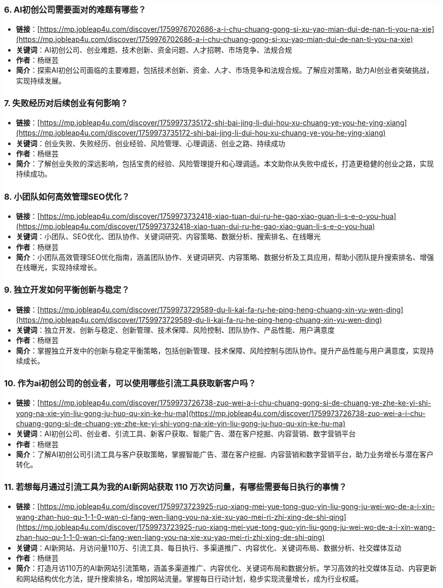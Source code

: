 ### 6. AI初创公司需要面对的难题有哪些？
- **链接**：[https://mp.jobleap4u.com/discover/1759976702686-a-i-chu-chuang-gong-si-xu-yao-mian-dui-de-nan-ti-you-na-xie](https://mp.jobleap4u.com/discover/1759976702686-a-i-chu-chuang-gong-si-xu-yao-mian-dui-de-nan-ti-you-na-xie)
- **关键词**：AI初创公司、创业难题、技术创新、资金问题、人才招聘、市场竞争、法规合规
- **作者**：杨继芸
- **简介**：探索AI初创公司面临的主要难题，包括技术创新、资金、人才、市场竞争和法规合规。了解应对策略，助力AI创业者突破挑战，实现持续发展。

### 7. 失败经历对后续创业有何影响？
- **链接**：[https://mp.jobleap4u.com/discover/1759973735172-shi-bai-jing-li-dui-hou-xu-chuang-ye-you-he-ying-xiang](https://mp.jobleap4u.com/discover/1759973735172-shi-bai-jing-li-dui-hou-xu-chuang-ye-you-he-ying-xiang)
- **关键词**：创业失败、失败经历、创业经验、风险管理、心理调适、创业之路、持续成功
- **作者**：杨继芸
- **简介**：了解创业失败的深远影响，包括宝贵的经验、风险管理提升和心理调适。本文助你从失败中成长，打造更稳健的创业之路，实现持续成功。

### 8. 小团队如何高效管理SEO优化？
- **链接**：[https://mp.jobleap4u.com/discover/1759973732418-xiao-tuan-dui-ru-he-gao-xiao-guan-li-s-e-o-you-hua](https://mp.jobleap4u.com/discover/1759973732418-xiao-tuan-dui-ru-he-gao-xiao-guan-li-s-e-o-you-hua)
- **关键词**：小团队、SEO优化、团队协作、关键词研究、内容策略、数据分析、搜索排名、在线曝光
- **作者**：杨继芸
- **简介**：小团队高效管理SEO优化指南，涵盖团队协作、关键词研究、内容策略、数据分析及工具应用，帮助小团队提升搜索排名、增强在线曝光，实现持续增长。

### 9. 独立开发如何平衡创新与稳定？
- **链接**：[https://mp.jobleap4u.com/discover/1759973729589-du-li-kai-fa-ru-he-ping-heng-chuang-xin-yu-wen-ding](https://mp.jobleap4u.com/discover/1759973729589-du-li-kai-fa-ru-he-ping-heng-chuang-xin-yu-wen-ding)
- **关键词**：独立开发、创新与稳定、创新管理、技术保障、风险控制、团队协作、产品性能、用户满意度
- **作者**：杨继芸
- **简介**：掌握独立开发中的创新与稳定平衡策略，包括创新管理、技术保障、风险控制与团队协作。提升产品性能与用户满意度，实现持续成长。

### 10. 作为ai初创公司的创业者，可以使用哪些引流工具获取新客户吗？
- **链接**：[https://mp.jobleap4u.com/discover/1759973726738-zuo-wei-a-i-chu-chuang-gong-si-de-chuang-ye-zhe-ke-yi-shi-yong-na-xie-yin-liu-gong-ju-huo-qu-xin-ke-hu-ma](https://mp.jobleap4u.com/discover/1759973726738-zuo-wei-a-i-chu-chuang-gong-si-de-chuang-ye-zhe-ke-yi-shi-yong-na-xie-yin-liu-gong-ju-huo-qu-xin-ke-hu-ma)
- **关键词**：AI初创公司、创业者、引流工具、新客户获取、智能广告、潜在客户挖掘、内容营销、数字营销平台
- **作者**：杨继芸
- **简介**：了解AI初创公司引流工具与客户获取策略，掌握智能广告、潜在客户挖掘、内容营销和数字营销平台，助力业务增长与潜在客户转化。

### 11. 若想每月通过引流工具为我的AI新网站获取 110 万次访问量，有哪些需要每日执行的事情？
- **链接**：[https://mp.jobleap4u.com/discover/1759973723925-ruo-xiang-mei-yue-tong-guo-yin-liu-gong-ju-wei-wo-de-a-i-xin-wang-zhan-huo-qu-1-1-0-wan-ci-fang-wen-liang-you-na-xie-xu-yao-mei-ri-zhi-xing-de-shi-qing](https://mp.jobleap4u.com/discover/1759973723925-ruo-xiang-mei-yue-tong-guo-yin-liu-gong-ju-wei-wo-de-a-i-xin-wang-zhan-huo-qu-1-1-0-wan-ci-fang-wen-liang-you-na-xie-xu-yao-mei-ri-zhi-xing-de-shi-qing)
- **关键词**：AI新网站、月访问量110万、引流工具、每日执行、多渠道推广、内容优化、关键词布局、数据分析、社交媒体互动
- **作者**：杨继芸
- **简介**：打造月访110万的AI新网站引流策略，涵盖多渠道推广、内容优化、关键词布局和数据分析。学习高效的社交媒体互动、内容更新和网站结构优化方法，提升搜索排名，增加网站流量。掌握每日行动计划，稳步实现流量增长，成为行业权威。
